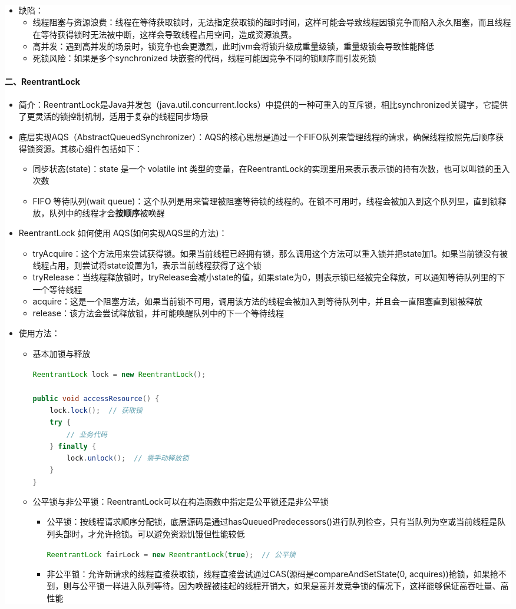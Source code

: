 

- 缺陷：
  - 线程阻塞与资源浪费：线程在等待获取锁时，无法指定获取锁的超时时间，这样可能会导致线程因锁竞争而陷入永久阻塞，而且线程在等待获得锁时无法被中断，这样会导致线程占用空间，造成资源浪费。
  - 高并发：遇到高并发的场景时，锁竞争也会更激烈，此时jvm会将锁升级成重量级锁，重量级锁会导致性能降低
  - 死锁风险：如果是多个synchronized 块嵌套的代码，线程可能因竞争不同的锁顺序而引发死锁





#### 二、ReentrantLock

- 简介：ReentrantLock是Java并发包（java.util.concurrent.locks）中提供的一种可重入的互斥锁，相比synchronized关键字，它提供了更灵活的锁控制机制，适用于复杂的线程同步场景



- 底层实现AQS（AbstractQueuedSynchronizer）：AQS的核心思想是通过一个FIFO队列来管理线程的请求，确保线程按照先后顺序获得锁资源。其核心组件包括如下：

  - 同步状态(state)：state 是一个 volatile int 类型的变量，在ReentrantLock的实现里用来表示表示锁的持有次数，也可以叫锁的重入次数

  - FIFO 等待队列(wait queue)：这个队列是用来管理被阻塞等待锁的线程的。在锁不可用时，线程会被加入到这个队列里，直到锁释放，队列中的线程才会**按顺序**被唤醒

    

- ReentrantLock 如何使用 AQS(如何实现AQS里的方法)：

  - tryAcquire：这个方法用来尝试获得锁。如果当前线程已经拥有锁，那么调用这个方法可以重入锁并把state加1。如果当前锁没有被线程占用，则尝试将state设置为1，表示当前线程获得了这个锁
  - tryRelease：当线程释放锁时，tryRelease会减小state的值，如果state为0，则表示锁已经被完全释放，可以通知等待队列里的下一个等待线程
  - acquire：这是一个阻塞方法，如果当前锁不可用，调用该方法的线程会被加入到等待队列中，并且会一直阻塞直到锁被释放
  - release：该方法会尝试释放锁，并可能唤醒队列中的下一个等待线程

  

- 使用方法：

  - 基本加锁与释放

    ```java
    ReentrantLock lock = new ReentrantLock();
    
    public void accessResource() {
        lock.lock();  // 获取锁
        try {
            // 业务代码
        } finally {
            lock.unlock();  // 需手动释放锁
        }
    }
    ```

  - 公平锁与非公平锁：ReentrantLock可以在构造函数中指定是公平锁还是非公平锁

    - 公平锁：按线程请求顺序分配锁，底层源码是通过hasQueuedPredecessors()进行队列检查，只有当队列为空或当前线程是队列头部时，才允许抢锁。可以避免资源饥饿但性能较低

      ```java
      ReentrantLock fairLock = new ReentrantLock(true);  // 公平锁
      ```

    - 非公平锁：允许新请求的线程直接获取锁，线程直接尝试通过CAS(源码是compareAndSetState(0, acquires))抢锁，如果抢不到，则与公平锁一样进入队列等待。因为唤醒被挂起的线程开销大，如果是高并发竞争锁的情况下，这样能够保证高吞吐量、高性能
